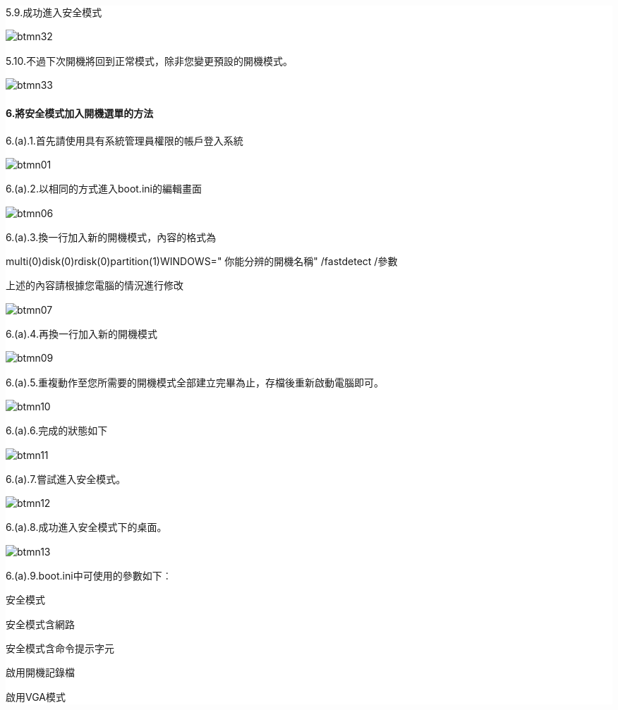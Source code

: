 5.9.成功進入安全模式

![btmn32](https://lh5.googleusercontent.com/kjeB9rmaraw7OUEZqp0-2OJ95Ke9H8ZAIxcvP4ETzV0sWdGmuO62Ao7Y6mRipvwD3kP0PAjUFxDbSLcYQ54Rus9EH-WKtOauS-dJL8xbxfALgngMdwTFmU2F3gGjY-VMfJ9wt4YP "btmn32") 

5.10.不過下次開機將回到正常模式，除非您變更預設的開機模式。

![btmn33](https://lh5.googleusercontent.com/14VszYf5Js1abE0U3bUnHZyimj5QlrTJ5Lo9e-DVsBnsfoiVq09WjXI7XJzD-yG-Kj3xsbaxCFBMh_qXGKAP6_KIXydkwpEtz6EfkzdsRhxgJak7Hzooq0FIy4AsLcPN-Ou47gdP "btmn33") 

#### 6.將安全模式加入開機選單的方法

6.(a).1.首先請使用具有系統管理員權限的帳戶登入系統

![btmn01](https://lh5.googleusercontent.com/apk-_zoHKxR-Z55_73kivJNAC0UX_y8gGWm6rTZEs-7biiofm89K1YTSGwYcT3Dx0b9e34jJOIE017-l0begK765-7PEfVaEXo_hSudbcV3jzWAKzZMxvoNBgGzo8f1XuLsuVW73 "btmn01")

6.(a).2.以相同的方式進入boot.ini的編輯畫面

![btmn06](https://lh3.googleusercontent.com/Hx2s0rVKGjmXWjsYGptci0pD4Ss03cNV_vXiMQ-iOTE4nPJnWln3fTXBp9-kjNJLCM4dNZgojaq4c8qrtEDzSQYVNTBAa8lodrIvP_jD42Ucyr8Qt1RAKj614MKokeVqCbN9QHtV "btmn06")

6.(a).3.換一行加入新的開機模式，內容的格式為

multi(0)disk(0)rdisk(0)partition(1)WINDOWS=" 你能分辨的開機名稱" /fastdetect /參數

上述的內容請根據您電腦的情況進行修改

![btmn07](https://lh6.googleusercontent.com/oFsrGPDKq1Suoc1baSFH4i7Snx2NGru_Wf6jC2mLCeyj6Z-PcQpCvSUibyE5WIDddpBjvcMhgxbPST4a8ZbSuOa4-RgrTYep96Ngg396pVKFcfJagrstf7c5pceOefOdrV1oOKYE "btmn07")

6.(a).4.再換一行加入新的開機模式

![btmn09](https://lh3.googleusercontent.com/r873WqO_rCV6LvFiVQOy-l2castQbRN7azlqFcIi_k7fCv3MGjigoNywuY_hPotEeOvXZPlEpE7RwH30rxJ0q54oaNWe5tsiBBiiuNy32fFT23nMDuWmL5WoS13rJ3a4AO6yVNI7 "btmn09") 

6.(a).5.重複動作至您所需要的開機模式全部建立完畢為止，存檔後重新啟動電腦即可。

![btmn10](https://lh6.googleusercontent.com/pTG6DV5GzqVbv0WcnfzfcU7EMgsqpzpyQETFqfXAvjdIu6hoE2vB-5q3wzS3drRBWbPbrgPmRqo0vqHkoalf5wPWGKS1dbeE5p-2qDkdJZ_S6dPG3C0pfsWx8nDfdOLxGo0OAG0D "btmn10") 

6.(a).6.完成的狀態如下

![btmn11](https://lh4.googleusercontent.com/qug2sXGWv2aQUrwhu5nIfRDz6zYrGcBVrPAyivRLTFOg4HTWIe0N6C3yftS3--iqZ0MpLHooN-_5MjEf6Ib8Y2nzY6cbU80n5shnqUepTinKtOOVSGeNamD3FtAvBM7LvKGJgpMI "btmn11") 

6.(a).7.嘗試進入安全模式。

![btmn12](https://lh4.googleusercontent.com/GJUBVSxmzs604RG4_LF2tdujESKFgR0O0Xa1xVaLKB_cjwO7DfIaN3yhIJaCdBdDJC_YWqwo7_dKDwbuDJntJ0nPhlJdTUZySXlwwmJjg3G1dhhSBgkAYX8ArgkEHXvwXA8oEOM1 "btmn12") 

6.(a).8.成功進入安全模式下的桌面。

![btmn13](https://lh5.googleusercontent.com/aogDQSrw8hfzfcgyCaEIFIR4eKJPgPSFTSVy3t_Avy-Gnv2C_u_NGbowDweN6Wdk_5ED-VMGBOHx2DL0xXAgNPBOnms2N5bIrW46SEAnfp5K45K0PugatZ7Aynw8YNxbx2YJrcXh "btmn13") 

6.(a).9.boot.ini中可使用的參數如下︰

安全模式

安全模式含網路

安全模式含命令提示字元

啟用開機記錄檔

啟用VGA模式
